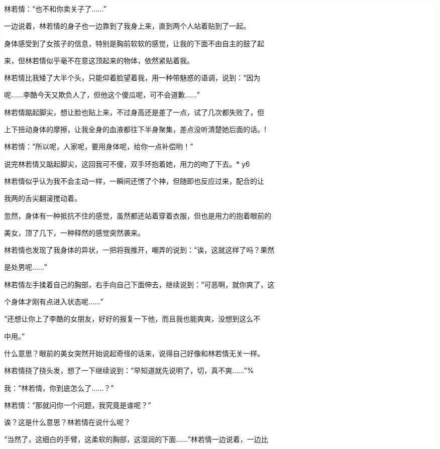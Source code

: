 林若情：“也不和你卖关子了……”

一边说着，林若情的身子也一边靠到了我身上来，直到两个人站着贴到了一起。



身体感受到了女孩子的信息，特别是胸前软软的感觉，让我的下面不由自主的鼓了起

来，但林若情似乎毫不在意这顶起来的物体，依然紧贴着我。



林若情比我矮了大半个头，只能仰着脸望着我，用一种带魅惑的语调，说到：“因为

呢……李酷今天又欺负人了，但他这个傻瓜呢，可不会道歉……”



林若情踮起脚尖，想让脸也贴上来，不过身高还是差了一点，试了几次都失败了，但

上下扭动身体的摩擦，让我全身的血液都往下半身聚集，差点没听清楚她后面的话。!

林若情：“所以呢，人家呢，要用身体呢，给你一点补偿哟！”

说完林若情又踮起脚尖，这回我可不傻，双手环抱着她，用力的吻了下去。*  y6



林若情似乎认为我不会主动一样，一瞬间还愣了个神，但随即也反应过来，配合的让

我两的舌尖翻滚搅动着。



忽然，身体有一种抵抗不住的感觉，虽然都还站着穿着衣服，但也是用力的抱着眼前的

美女，顶了几下，一种释然的感觉突然袭来。



林若情也发现了我身体的异状，一把将我推开，嘲弄的说到：“诶，这就这样了吗？果然

是处男呢……”



林若情左手揉着自己的胸部，右手向自己下面伸去，继续说到：“可恶啊，就你爽了，这

个身体才刚有点进入状态呢……”



“还想让你上了李酷的女朋友，好好的报复一下他，而且我也能爽爽，没想到这么不

中用。”



什么意思？眼前的美女突然开始说起奇怪的话来，说得自己好像和林若情无关一样。

林若情挠了挠头发，想了一下继续说到：“早知道就先说明了，切，真不爽……”%

我：“林若情，你到底怎么了……？”

林若情：“那就问你一个问题，我究竟是谁呢？”

诶？这是什么意思？林若情在说什么呢？



“当然了，这细白的手臂，这柔软的胸部，这湿润的下面……”林若情一边说着，一边比
